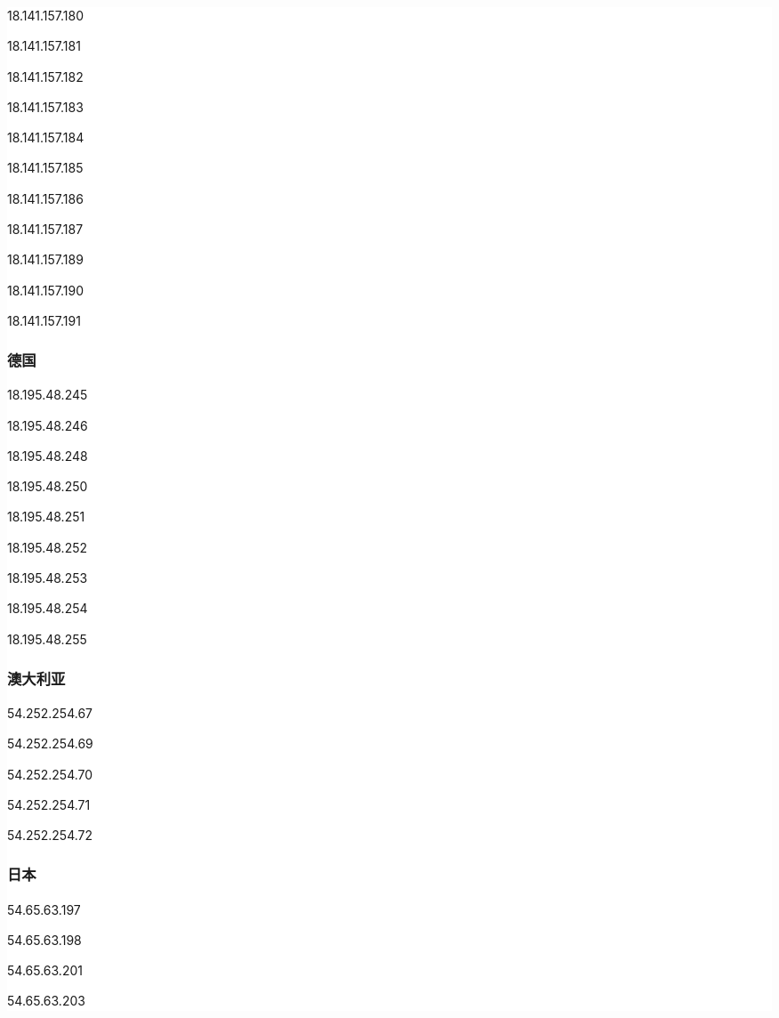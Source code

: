 18.141.157.180

18.141.157.181

18.141.157.182

18.141.157.183

18.141.157.184

18.141.157.185

18.141.157.186

18.141.157.187

18.141.157.189

18.141.157.190

18.141.157.191

### 德国

18.195.48.245

18.195.48.246

18.195.48.248

18.195.48.250

18.195.48.251

18.195.48.252

18.195.48.253

18.195.48.254

18.195.48.255

### 澳大利亚

54.252.254.67

54.252.254.69

54.252.254.70

54.252.254.71

54.252.254.72

### 日本

54.65.63.197

54.65.63.198

54.65.63.201

54.65.63.203
